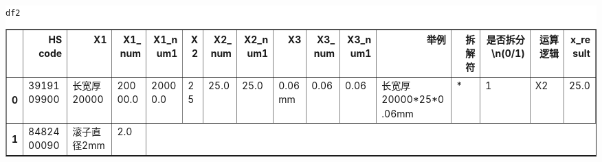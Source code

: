 
```python
df2
```




<div>
<style scoped>
    .dataframe tbody tr th:only-of-type {
        vertical-align: middle;
    }

    .dataframe tbody tr th {
        vertical-align: top;
    }

    .dataframe thead th {
        text-align: right;
    }
</style>
<table border="1" class="dataframe">
  <thead>
    <tr style="text-align: right;">
      <th></th>
      <th>HS code</th>
      <th>X1</th>
      <th>X1_num</th>
      <th>X1_num1</th>
      <th>X2</th>
      <th>X2_num</th>
      <th>X2_num1</th>
      <th>X3</th>
      <th>X3_num</th>
      <th>X3_num1</th>
      <th>举例</th>
      <th>拆解符</th>
      <th>是否拆分\n(0/1)</th>
      <th>运算逻辑</th>
      <th>x_result</th>
    </tr>
  </thead>
  <tbody>
    <tr>
      <th>0</th>
      <td>3919109900</td>
      <td>长宽厚20000</td>
      <td>20000.0</td>
      <td>20000.0</td>
      <td>25</td>
      <td>25.0</td>
      <td>25.0</td>
      <td>0.06mm</td>
      <td>0.06</td>
      <td>0.06</td>
      <td>长宽厚20000*25*0.06mm</td>
      <td>*</td>
      <td>1</td>
      <td>X2</td>
      <td>25.0</td>
    </tr>
    <tr>
      <th>1</th>
      <td>8482400090</td>
      <td>滚子直径2mm</td>
      <td>2.0</td>